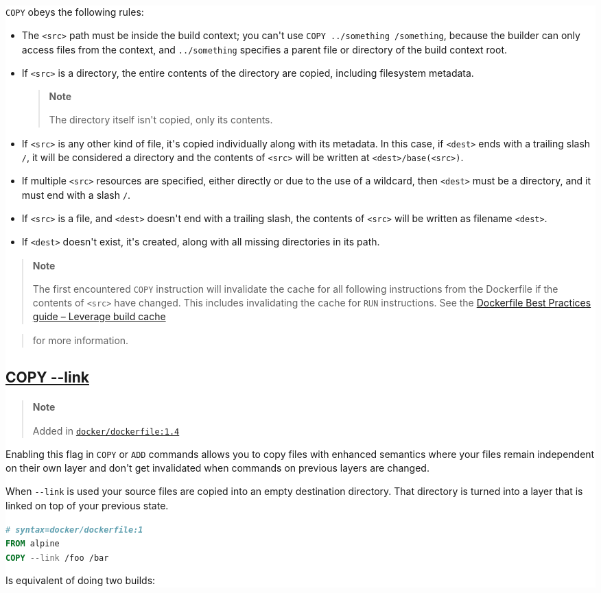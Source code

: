 `COPY` obeys the following rules:

- The `<src>` path must be inside the build context; you can't use `COPY ../something /something`, because the builder can only access files from the context, and `../something` specifies a parent file or directory of the build context root.

- If `<src>` is a directory, the entire contents of the directory are copied, including filesystem metadata.

  > **Note**
  >
  > The directory itself isn't copied, only its contents.

- If `<src>` is any other kind of file, it's copied individually along with its metadata. In this case, if `<dest>` ends with a trailing slash `/`, it will be considered a directory and the contents of `<src>` will be written at `<dest>/base(<src>)`.

- If multiple `<src>` resources are specified, either directly or due to the use of a wildcard, then `<dest>` must be a directory, and it must end with a slash `/`.

- If `<src>` is a file, and `<dest>` doesn't end with a trailing slash, the contents of `<src>` will be written as filename `<dest>`.

- If `<dest>` doesn't exist, it's created, along with all missing directories in its path.

> **Note**
>
> The first encountered `COPY` instruction will invalidate the cache for all following instructions from the Dockerfile if the contents of `<src>` have changed. This includes invalidating the cache for `RUN` instructions. See the [Dockerfile Best Practices guide – Leverage build cache](https://docs.docker.com/develop/develop-images/dockerfile_best-practices/#leverage-build-cache)

> for more information.

## [COPY --link](https://docs.docker.com/engine/reference/builder/#copy---link)

> **Note**
>
> Added in [`docker/dockerfile:1.4`](https://docs.docker.com/engine/reference/builder/#syntax)

Enabling this flag in `COPY` or `ADD` commands allows you to copy files with enhanced semantics where your files remain independent on their own layer and don't get invalidated when commands on previous layers are changed.

When `--link` is used your source files are copied into an empty destination directory. That directory is turned into a layer that is linked on top of your previous state.



```dockerfile
# syntax=docker/dockerfile:1
FROM alpine
COPY --link /foo /bar
```

Is equivalent of doing two builds:
